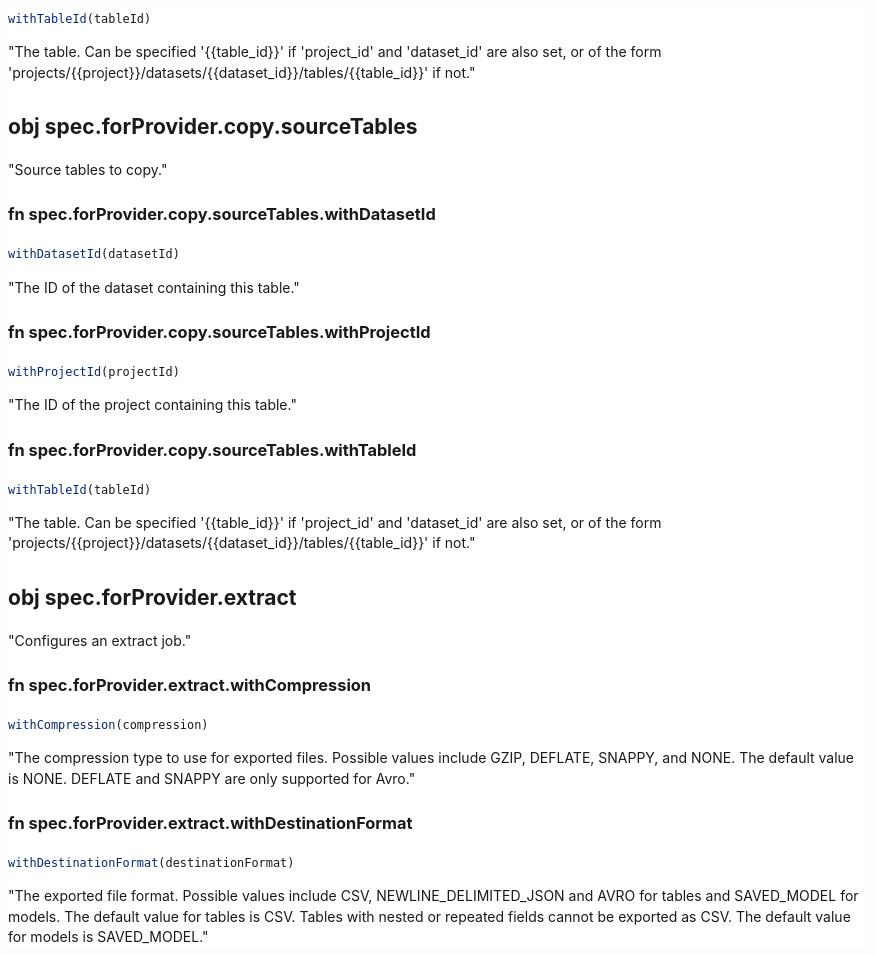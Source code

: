 ```ts
withTableId(tableId)
```

"The table. Can be specified '{{table_id}}' if 'project_id' and 'dataset_id' are also set, or of the form 'projects/{{project}}/datasets/{{dataset_id}}/tables/{{table_id}}' if not."

## obj spec.forProvider.copy.sourceTables

"Source tables to copy."

### fn spec.forProvider.copy.sourceTables.withDatasetId

```ts
withDatasetId(datasetId)
```

"The ID of the dataset containing this table."

### fn spec.forProvider.copy.sourceTables.withProjectId

```ts
withProjectId(projectId)
```

"The ID of the project containing this table."

### fn spec.forProvider.copy.sourceTables.withTableId

```ts
withTableId(tableId)
```

"The table. Can be specified '{{table_id}}' if 'project_id' and 'dataset_id' are also set, or of the form 'projects/{{project}}/datasets/{{dataset_id}}/tables/{{table_id}}' if not."

## obj spec.forProvider.extract

"Configures an extract job."

### fn spec.forProvider.extract.withCompression

```ts
withCompression(compression)
```

"The compression type to use for exported files. Possible values include GZIP, DEFLATE, SNAPPY, and NONE. The default value is NONE. DEFLATE and SNAPPY are only supported for Avro."

### fn spec.forProvider.extract.withDestinationFormat

```ts
withDestinationFormat(destinationFormat)
```

"The exported file format. Possible values include CSV, NEWLINE_DELIMITED_JSON and AVRO for tables and SAVED_MODEL for models. The default value for tables is CSV. Tables with nested or repeated fields cannot be exported as CSV. The default value for models is SAVED_MODEL."
